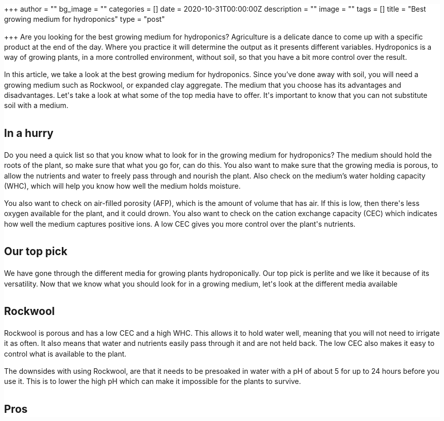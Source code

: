 +++
author = ""
bg_image = ""
categories = []
date = 2020-10-31T00:00:00Z
description = ""
image = ""
tags = []
title = "Best growing medium for hydroponics"
type = "post"

+++
Are you looking for the best growing medium for hydroponics? Agriculture is a delicate dance to come up with a specific product at the end of the day. Where you practice it will determine the output as it presents different variables. Hydroponics is a way of growing plants, in a more controlled environment, without soil, so that you have a bit more control over the result.

In this article, we take a look at the best growing medium for hydroponics. Since you’ve done away with soil, you will need a growing medium such as Rockwool, or expanded clay aggregate. The medium that you choose has its advantages and disadvantages. Let's take a look at what some of the top media have to offer. It's important to know that you can not substitute soil with a medium.

## In a hurry

Do you need a quick list so that you know what to look for in the growing medium for hydroponics? The medium should hold the roots of the plant, so make sure that what you go for, can do this. You also want to make sure that the growing media is porous, to allow the nutrients and water to freely pass through and nourish the plant. Also check on the medium’s water holding capacity (WHC), which will help you know how well the medium holds moisture.

You also want to check on air-filled porosity (AFP), which is the amount of volume that has air. If this is low, then there's less oxygen available for the plant, and it could drown. You also want to check on the cation exchange capacity (CEC) which indicates how well the medium captures positive ions. A low CEC gives you more control over the plant's nutrients.

## Our top pick

We have gone through the different media for growing plants hydroponically. Our top pick is perlite and we like it because of its versatility. Now that we know what you should look for in a growing medium, let's look at the different media available

## Rockwool

Rockwool is porous and has a low CEC and a high WHC. This allows it to hold water well, meaning that you will not need to irrigate it as often. It also means that water and nutrients easily pass through it and are not held back. The low CEC also makes it easy to control what is available to the plant.

The downsides with using Rockwool, are that it needs to be presoaked in water with a pH of about 5 for up to 24 hours before you use it. This is to lower the high pH which can make it impossible for the plants to survive.

## Pros
